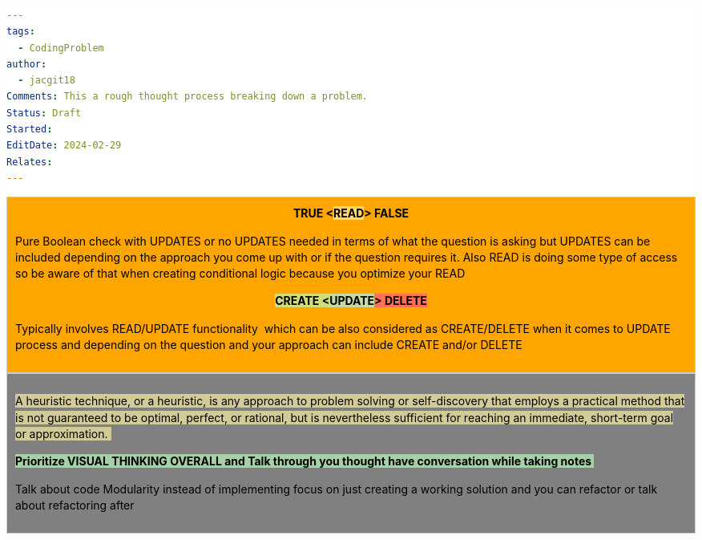 ```yaml
---
tags:
  - CodingProblem
author:
  - jacgit18
Comments: This a rough thought process breaking down a problem.
Status: Draft
Started: 
EditDate: 2024-02-29
Relates:
---
```

<div style="background-color: orange; padding: 10px; border: 1px solid #ccc; color: black;"> 

<center style="font-weight: bold; ">
TRUE &lt;<mark style="background: #FFF3A3A6;">READ</mark>&gt; FALSE
</center>
 
<p>
Pure Boolean check with UPDATES or no UPDATES needed in terms of what the question is asking but UPDATES can be included depending on the approach you come up with or if the question requires it. Also READ is doing some type of access so be aware of that when creating conditional logic because you optimize your READ  
</p> 


<center style="font-weight: bold; ">
<mark style="background: #BBFABBA6;">CREATE &lt;</mark><mark style="background: #ABF7F7A6;">UPDATE</mark><mark style="background: #FF5582A6;">&gt; DELETE</mark>
</center>
 
<p>
Typically involves READ/UPDATE functionality  which can be also considered as CREATE/DELETE when it comes to UPDATE process and depending on the question and your approach can include CREATE and/or DELETE  
</p> 

</div>

<div style="background-color: grey; padding: 10px; border: 1px solid #ccc; color: black;"> 

<p>
<mark style="background: #FFF3A3A6;">A heuristic technique, or a heuristic, is any approach to problem solving or self-discovery that employs a practical method that is not guaranteed to be optimal, perfect, or rational, but is nevertheless sufficient for reaching an immediate, short-term goal or approximation. </mark>
</p> 

<p>
<mark style="background: #BBFABBA6; font-weight: bold;">Prioritize VISUAL THINKING OVERALL and Talk through you thought have conversation while taking notes </mark>
</p> 

<p>
Talk about code Modularity instead of implementing focus on just creating a working solution and you can refactor or talk about refactoring after     
</p> 
